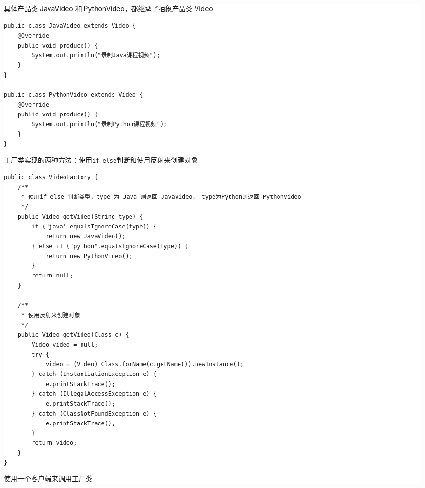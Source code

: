 具体产品类 JavaVideo 和 PythonVideo，都继承了抽象产品类 Video

```
public class JavaVideo extends Video {
    @Override
    public void produce() {
        System.out.println("录制Java课程视频");
    }
}

public class PythonVideo extends Video {
    @Override
    public void produce() {
        System.out.println("录制Python课程视频");
    }
}
```

工厂类实现的两种方法：使用`if-else`判断和使用反射来创建对象

```
public class VideoFactory {
    /**
     * 使用if else 判断类型，type 为 Java 则返回 JavaVideo， type为Python则返回 PythonVideo
     */
    public Video getVideo(String type) {
        if ("java".equalsIgnoreCase(type)) {
            return new JavaVideo();
        } else if ("python".equalsIgnoreCase(type)) {
            return new PythonVideo();
        }
        return null;
    }

    /**
     * 使用反射来创建对象
     */
    public Video getVideo(Class c) {
        Video video = null;
        try {
            video = (Video) Class.forName(c.getName()).newInstance();
        } catch (InstantiationException e) {
            e.printStackTrace();
        } catch (IllegalAccessException e) {
            e.printStackTrace();
        } catch (ClassNotFoundException e) {
            e.printStackTrace();
        }
        return video;
    }
}
```

使用一个客户端来调用工厂类
